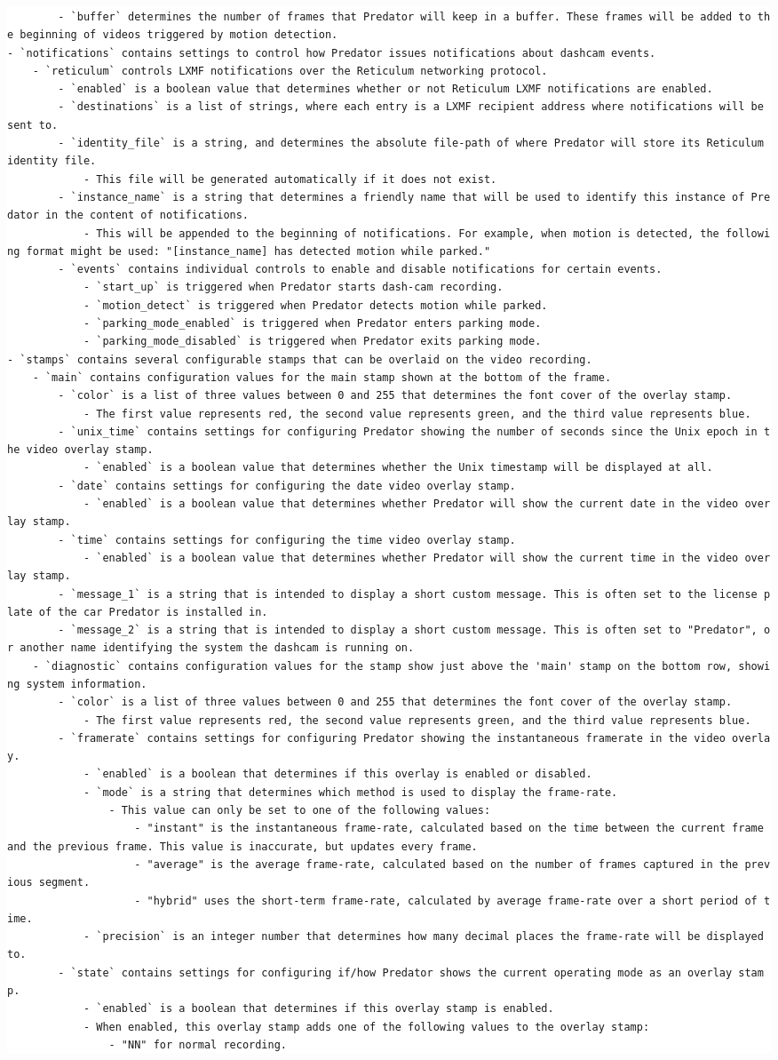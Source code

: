             - `buffer` determines the number of frames that Predator will keep in a buffer. These frames will be added to the beginning of videos triggered by motion detection.
    - `notifications` contains settings to control how Predator issues notifications about dashcam events.
        - `reticulum` controls LXMF notifications over the Reticulum networking protocol.
            - `enabled` is a boolean value that determines whether or not Reticulum LXMF notifications are enabled.
            - `destinations` is a list of strings, where each entry is a LXMF recipient address where notifications will be sent to.
            - `identity_file` is a string, and determines the absolute file-path of where Predator will store its Reticulum identity file.
                - This file will be generated automatically if it does not exist.
            - `instance_name` is a string that determines a friendly name that will be used to identify this instance of Predator in the content of notifications.
                - This will be appended to the beginning of notifications. For example, when motion is detected, the following format might be used: "[instance_name] has detected motion while parked."
            - `events` contains individual controls to enable and disable notifications for certain events.
                - `start_up` is triggered when Predator starts dash-cam recording.
                - `motion_detect` is triggered when Predator detects motion while parked.
                - `parking_mode_enabled` is triggered when Predator enters parking mode.
                - `parking_mode_disabled` is triggered when Predator exits parking mode.
    - `stamps` contains several configurable stamps that can be overlaid on the video recording.
        - `main` contains configuration values for the main stamp shown at the bottom of the frame.
            - `color` is a list of three values between 0 and 255 that determines the font cover of the overlay stamp.
                - The first value represents red, the second value represents green, and the third value represents blue.
            - `unix_time` contains settings for configuring Predator showing the number of seconds since the Unix epoch in the video overlay stamp.
                - `enabled` is a boolean value that determines whether the Unix timestamp will be displayed at all.
            - `date` contains settings for configuring the date video overlay stamp.
                - `enabled` is a boolean value that determines whether Predator will show the current date in the video overlay stamp.
            - `time` contains settings for configuring the time video overlay stamp.
                - `enabled` is a boolean value that determines whether Predator will show the current time in the video overlay stamp.
            - `message_1` is a string that is intended to display a short custom message. This is often set to the license plate of the car Predator is installed in.
            - `message_2` is a string that is intended to display a short custom message. This is often set to "Predator", or another name identifying the system the dashcam is running on.
        - `diagnostic` contains configuration values for the stamp show just above the 'main' stamp on the bottom row, showing system information.
            - `color` is a list of three values between 0 and 255 that determines the font cover of the overlay stamp.
                - The first value represents red, the second value represents green, and the third value represents blue.
            - `framerate` contains settings for configuring Predator showing the instantaneous framerate in the video overlay.
                - `enabled` is a boolean that determines if this overlay is enabled or disabled.
                - `mode` is a string that determines which method is used to display the frame-rate.
                    - This value can only be set to one of the following values:
                        - "instant" is the instantaneous frame-rate, calculated based on the time between the current frame and the previous frame. This value is inaccurate, but updates every frame.
                        - "average" is the average frame-rate, calculated based on the number of frames captured in the previous segment.
                        - "hybrid" uses the short-term frame-rate, calculated by average frame-rate over a short period of time.
                - `precision` is an integer number that determines how many decimal places the frame-rate will be displayed to.
            - `state` contains settings for configuring if/how Predator shows the current operating mode as an overlay stamp.
                - `enabled` is a boolean that determines if this overlay stamp is enabled.
                - When enabled, this overlay stamp adds one of the following values to the overlay stamp:
                    - "NN" for normal recording.